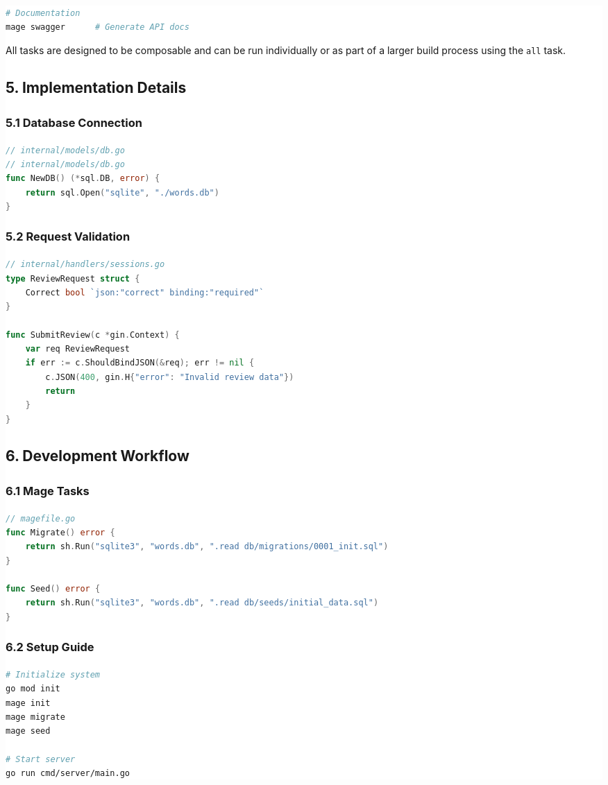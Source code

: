 ```bash
# Documentation
mage swagger      # Generate API docs
```

All tasks are designed to be composable and can be run individually or as part of a larger build process using the `all` task.

## 5. Implementation Details

### 5.1 Database Connection
```go
// internal/models/db.go
// internal/models/db.go
func NewDB() (*sql.DB, error) {
    return sql.Open("sqlite", "./words.db")
}
```

### 5.2 Request Validation
```go
// internal/handlers/sessions.go
type ReviewRequest struct {
    Correct bool `json:"correct" binding:"required"`
}

func SubmitReview(c *gin.Context) {
    var req ReviewRequest
    if err := c.ShouldBindJSON(&req); err != nil {
        c.JSON(400, gin.H{"error": "Invalid review data"})
        return
    }
}
```

## 6. Development Workflow

### 6.1 Mage Tasks
```go
// magefile.go
func Migrate() error {
    return sh.Run("sqlite3", "words.db", ".read db/migrations/0001_init.sql")
}

func Seed() error {
    return sh.Run("sqlite3", "words.db", ".read db/seeds/initial_data.sql")
}
```

### 6.2 Setup Guide
```bash
# Initialize system
go mod init
mage init
mage migrate
mage seed

# Start server
go run cmd/server/main.go
```
